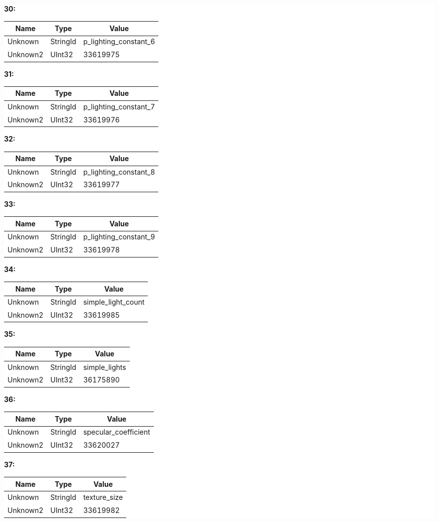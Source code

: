 
**30:**

Name	| Type	| Value
---	|---	|---	|
Unknown	|StringId	|p_lighting_constant_6
Unknown2	|UInt32	|33619975


**31:**

Name	| Type	| Value
---	|---	|---	|
Unknown	|StringId	|p_lighting_constant_7
Unknown2	|UInt32	|33619976


**32:**

Name	| Type	| Value
---	|---	|---	|
Unknown	|StringId	|p_lighting_constant_8
Unknown2	|UInt32	|33619977


**33:**

Name	| Type	| Value
---	|---	|---	|
Unknown	|StringId	|p_lighting_constant_9
Unknown2	|UInt32	|33619978


**34:**

Name	| Type	| Value
---	|---	|---	|
Unknown	|StringId	|simple_light_count
Unknown2	|UInt32	|33619985


**35:**

Name	| Type	| Value
---	|---	|---	|
Unknown	|StringId	|simple_lights
Unknown2	|UInt32	|36175890


**36:**

Name	| Type	| Value
---	|---	|---	|
Unknown	|StringId	|specular_coefficient
Unknown2	|UInt32	|33620027


**37:**

Name	| Type	| Value
---	|---	|---	|
Unknown	|StringId	|texture_size
Unknown2	|UInt32	|33619982
